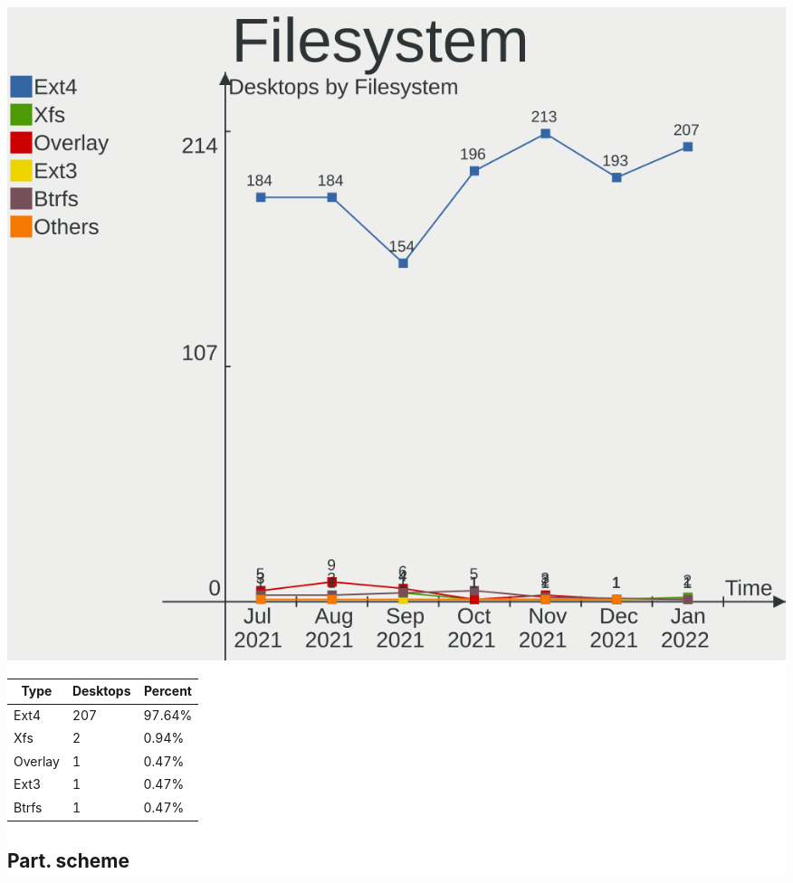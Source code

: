 ![Filesystem](./images/line_chart/os_filesystem.svg)

| Type    | Desktops | Percent |
|---------|----------|---------|
| Ext4    | 207      | 97.64%  |
| Xfs     | 2        | 0.94%   |
| Overlay | 1        | 0.47%   |
| Ext3    | 1        | 0.47%   |
| Btrfs   | 1        | 0.47%   |

Part. scheme
------------

